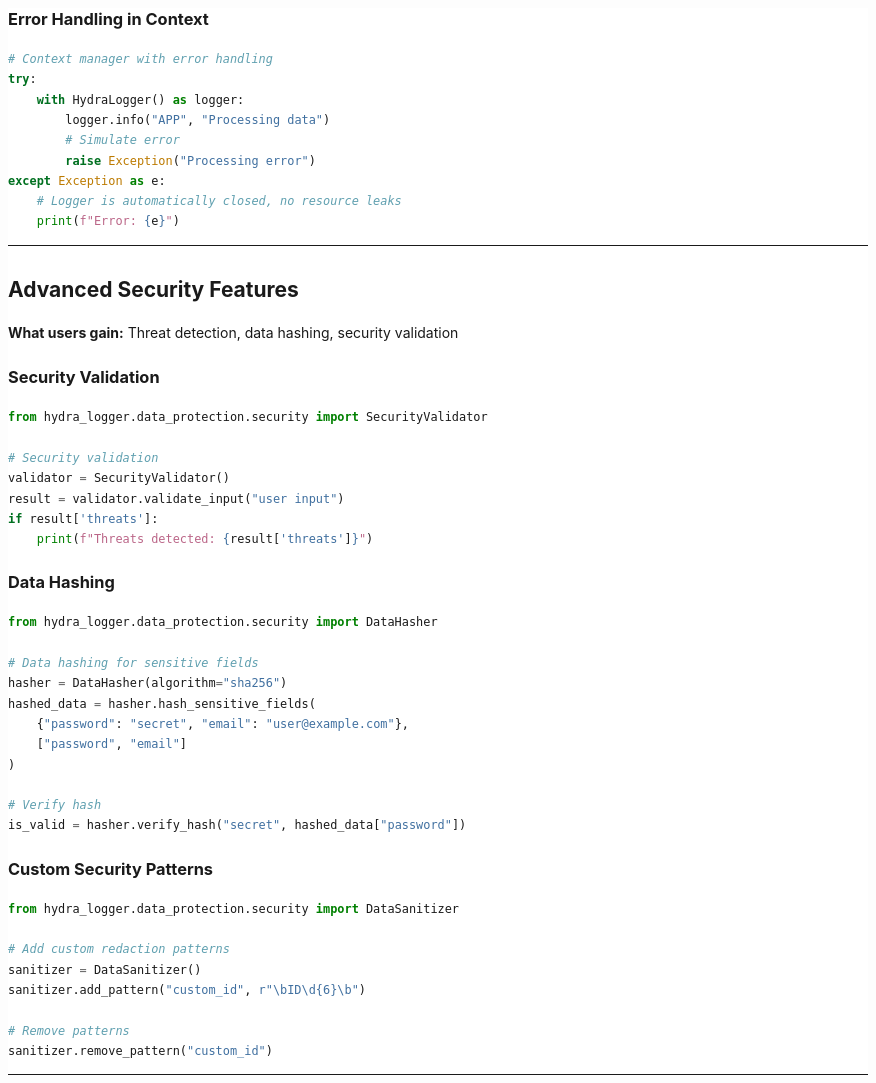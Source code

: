 ### **Error Handling in Context**
```python
# Context manager with error handling
try:
    with HydraLogger() as logger:
        logger.info("APP", "Processing data")
        # Simulate error
        raise Exception("Processing error")
except Exception as e:
    # Logger is automatically closed, no resource leaks
    print(f"Error: {e}")
```

---

## Advanced Security Features

**What users gain:** Threat detection, data hashing, security validation

### **Security Validation**
```python
from hydra_logger.data_protection.security import SecurityValidator

# Security validation
validator = SecurityValidator()
result = validator.validate_input("user input")
if result['threats']:
    print(f"Threats detected: {result['threats']}")
```

### **Data Hashing**
```python
from hydra_logger.data_protection.security import DataHasher

# Data hashing for sensitive fields
hasher = DataHasher(algorithm="sha256")
hashed_data = hasher.hash_sensitive_fields(
    {"password": "secret", "email": "user@example.com"},
    ["password", "email"]
)

# Verify hash
is_valid = hasher.verify_hash("secret", hashed_data["password"])
```

### **Custom Security Patterns**
```python
from hydra_logger.data_protection.security import DataSanitizer

# Add custom redaction patterns
sanitizer = DataSanitizer()
sanitizer.add_pattern("custom_id", r"\bID\d{6}\b")

# Remove patterns
sanitizer.remove_pattern("custom_id")
```

---